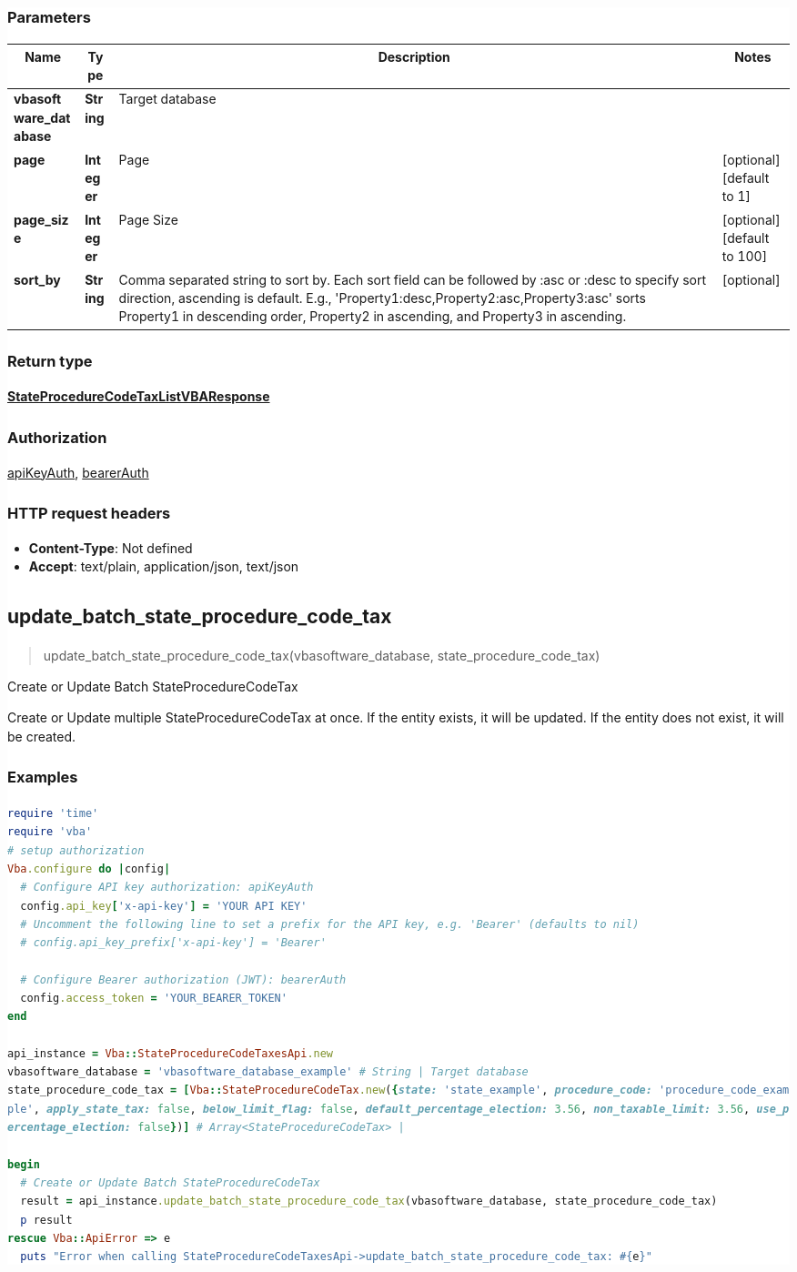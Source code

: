 ### Parameters

| Name | Type | Description | Notes |
| ---- | ---- | ----------- | ----- |
| **vbasoftware_database** | **String** | Target database |  |
| **page** | **Integer** | Page | [optional][default to 1] |
| **page_size** | **Integer** | Page Size | [optional][default to 100] |
| **sort_by** | **String** | Comma separated string to sort by. Each sort field can be followed by :asc or :desc to specify sort direction, ascending is default. E.g., &#39;Property1:desc,Property2:asc,Property3:asc&#39; sorts Property1 in descending order, Property2 in ascending, and Property3 in ascending. | [optional] |

### Return type

[**StateProcedureCodeTaxListVBAResponse**](StateProcedureCodeTaxListVBAResponse.md)

### Authorization

[apiKeyAuth](../README.md#apiKeyAuth), [bearerAuth](../README.md#bearerAuth)

### HTTP request headers

- **Content-Type**: Not defined
- **Accept**: text/plain, application/json, text/json


## update_batch_state_procedure_code_tax

> <MultiCodeResponseListVBAResponse> update_batch_state_procedure_code_tax(vbasoftware_database, state_procedure_code_tax)

Create or Update Batch StateProcedureCodeTax

Create or Update multiple StateProcedureCodeTax at once.  If the entity exists, it will be updated.  If the entity does not exist, it will be created.

### Examples

```ruby
require 'time'
require 'vba'
# setup authorization
Vba.configure do |config|
  # Configure API key authorization: apiKeyAuth
  config.api_key['x-api-key'] = 'YOUR API KEY'
  # Uncomment the following line to set a prefix for the API key, e.g. 'Bearer' (defaults to nil)
  # config.api_key_prefix['x-api-key'] = 'Bearer'

  # Configure Bearer authorization (JWT): bearerAuth
  config.access_token = 'YOUR_BEARER_TOKEN'
end

api_instance = Vba::StateProcedureCodeTaxesApi.new
vbasoftware_database = 'vbasoftware_database_example' # String | Target database
state_procedure_code_tax = [Vba::StateProcedureCodeTax.new({state: 'state_example', procedure_code: 'procedure_code_example', apply_state_tax: false, below_limit_flag: false, default_percentage_election: 3.56, non_taxable_limit: 3.56, use_percentage_election: false})] # Array<StateProcedureCodeTax> | 

begin
  # Create or Update Batch StateProcedureCodeTax
  result = api_instance.update_batch_state_procedure_code_tax(vbasoftware_database, state_procedure_code_tax)
  p result
rescue Vba::ApiError => e
  puts "Error when calling StateProcedureCodeTaxesApi->update_batch_state_procedure_code_tax: #{e}"
```